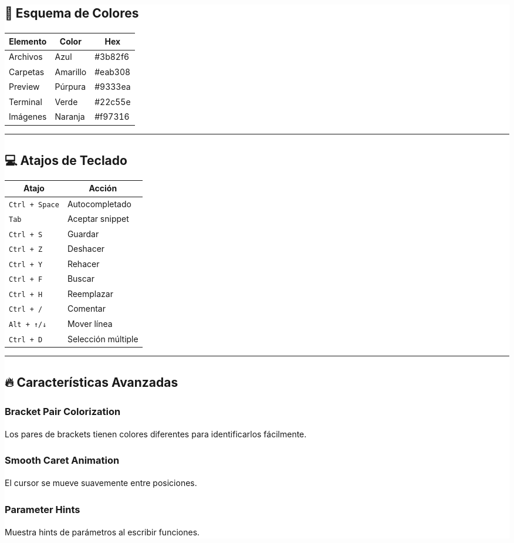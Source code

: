 
## 🎨 Esquema de Colores

| Elemento | Color | Hex |
|----------|-------|-----|
| Archivos | Azul | #3b82f6 |
| Carpetas | Amarillo | #eab308 |
| Preview | Púrpura | #9333ea |
| Terminal | Verde | #22c55e |
| Imágenes | Naranja | #f97316 |

---

## 💻 Atajos de Teclado

| Atajo | Acción |
|-------|--------|
| `Ctrl + Space` | Autocompletado |
| `Tab` | Aceptar snippet |
| `Ctrl + S` | Guardar |
| `Ctrl + Z` | Deshacer |
| `Ctrl + Y` | Rehacer |
| `Ctrl + F` | Buscar |
| `Ctrl + H` | Reemplazar |
| `Ctrl + /` | Comentar |
| `Alt + ↑/↓` | Mover línea |
| `Ctrl + D` | Selección múltiple |

---

## 🔥 Características Avanzadas

### **Bracket Pair Colorization**
Los pares de brackets tienen colores diferentes para identificarlos fácilmente.

### **Smooth Caret Animation**
El cursor se mueve suavemente entre posiciones.

### **Parameter Hints**
Muestra hints de parámetros al escribir funciones.
